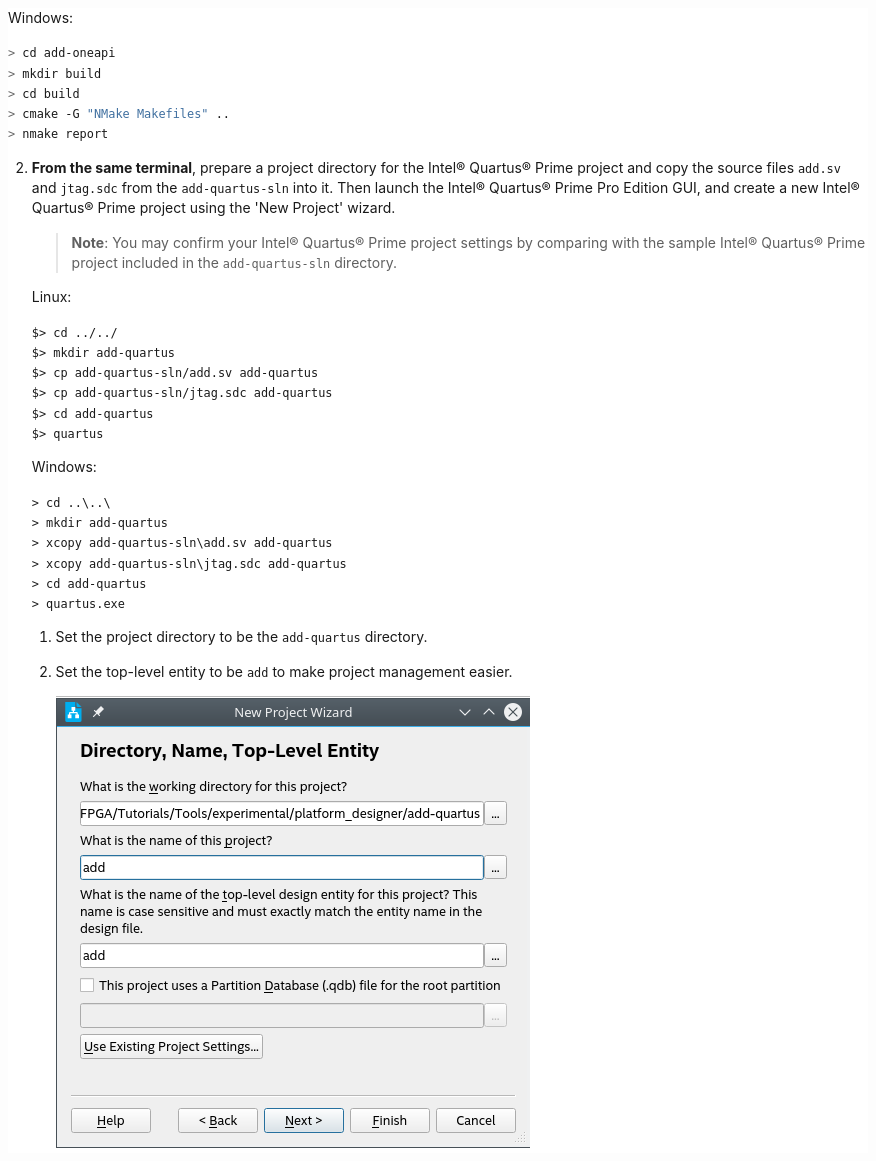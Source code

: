    Windows:

   ```bash
   > cd add-oneapi
   > mkdir build
   > cd build
   > cmake -G "NMake Makefiles" ..
   > nmake report
   ```

2. **From the same terminal**, prepare a project directory for the Intel® Quartus® Prime project and copy the source files `add.sv` and `jtag.sdc` from the `add-quartus-sln` into it. Then launch the Intel® Quartus® Prime Pro Edition GUI, and create a new Intel® Quartus® Prime project using the 'New Project' wizard.

   > **Note**: You may confirm your Intel® Quartus® Prime project settings by comparing with the sample Intel® Quartus® Prime project included in the `add-quartus-sln` directory.

   Linux:
   
   ```
   $> cd ../../
   $> mkdir add-quartus
   $> cp add-quartus-sln/add.sv add-quartus
   $> cp add-quartus-sln/jtag.sdc add-quartus
   $> cd add-quartus
   $> quartus
   ```

   Windows:
   
   ```
   > cd ..\..\
   > mkdir add-quartus
   > xcopy add-quartus-sln\add.sv add-quartus
   > xcopy add-quartus-sln\jtag.sdc add-quartus
   > cd add-quartus
   > quartus.exe
   ```

   1. Set the project directory to be the `add-quartus` directory.

   2. Set the top-level entity to be `add` to make project management easier.

      ![](assets/quartus_new_project.png)
